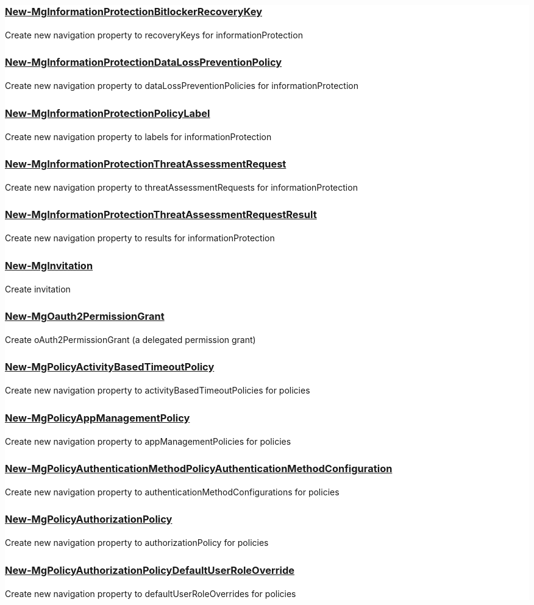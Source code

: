 ### [New-MgInformationProtectionBitlockerRecoveryKey](New-MgInformationProtectionBitlockerRecoveryKey.md)
Create new navigation property to recoveryKeys for informationProtection

### [New-MgInformationProtectionDataLossPreventionPolicy](New-MgInformationProtectionDataLossPreventionPolicy.md)
Create new navigation property to dataLossPreventionPolicies for informationProtection

### [New-MgInformationProtectionPolicyLabel](New-MgInformationProtectionPolicyLabel.md)
Create new navigation property to labels for informationProtection

### [New-MgInformationProtectionThreatAssessmentRequest](New-MgInformationProtectionThreatAssessmentRequest.md)
Create new navigation property to threatAssessmentRequests for informationProtection

### [New-MgInformationProtectionThreatAssessmentRequestResult](New-MgInformationProtectionThreatAssessmentRequestResult.md)
Create new navigation property to results for informationProtection

### [New-MgInvitation](New-MgInvitation.md)
Create invitation

### [New-MgOauth2PermissionGrant](New-MgOauth2PermissionGrant.md)
Create oAuth2PermissionGrant (a delegated permission grant)

### [New-MgPolicyActivityBasedTimeoutPolicy](New-MgPolicyActivityBasedTimeoutPolicy.md)
Create new navigation property to activityBasedTimeoutPolicies for policies

### [New-MgPolicyAppManagementPolicy](New-MgPolicyAppManagementPolicy.md)
Create new navigation property to appManagementPolicies for policies

### [New-MgPolicyAuthenticationMethodPolicyAuthenticationMethodConfiguration](New-MgPolicyAuthenticationMethodPolicyAuthenticationMethodConfiguration.md)
Create new navigation property to authenticationMethodConfigurations for policies

### [New-MgPolicyAuthorizationPolicy](New-MgPolicyAuthorizationPolicy.md)
Create new navigation property to authorizationPolicy for policies

### [New-MgPolicyAuthorizationPolicyDefaultUserRoleOverride](New-MgPolicyAuthorizationPolicyDefaultUserRoleOverride.md)
Create new navigation property to defaultUserRoleOverrides for policies

